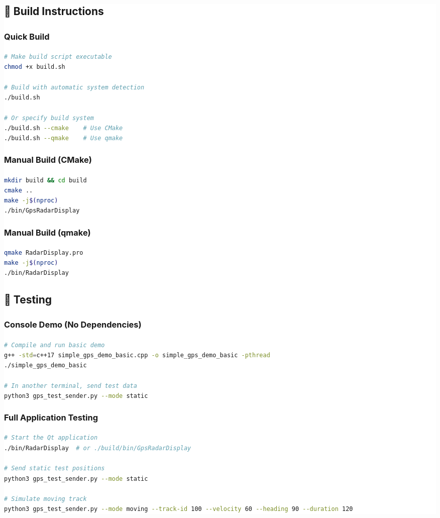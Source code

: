 ## 🔧 Build Instructions

### Quick Build
```bash
# Make build script executable
chmod +x build.sh

# Build with automatic system detection
./build.sh

# Or specify build system
./build.sh --cmake    # Use CMake
./build.sh --qmake    # Use qmake
```

### Manual Build (CMake)
```bash
mkdir build && cd build
cmake ..
make -j$(nproc)
./bin/GpsRadarDisplay
```

### Manual Build (qmake)
```bash
qmake RadarDisplay.pro
make -j$(nproc)
./bin/RadarDisplay
```

## 🧪 Testing

### Console Demo (No Dependencies)
```bash
# Compile and run basic demo
g++ -std=c++17 simple_gps_demo_basic.cpp -o simple_gps_demo_basic -pthread
./simple_gps_demo_basic

# In another terminal, send test data
python3 gps_test_sender.py --mode static
```

### Full Application Testing
```bash
# Start the Qt application
./bin/RadarDisplay  # or ./build/bin/GpsRadarDisplay

# Send static test positions
python3 gps_test_sender.py --mode static

# Simulate moving track
python3 gps_test_sender.py --mode moving --track-id 100 --velocity 60 --heading 90 --duration 120
```
